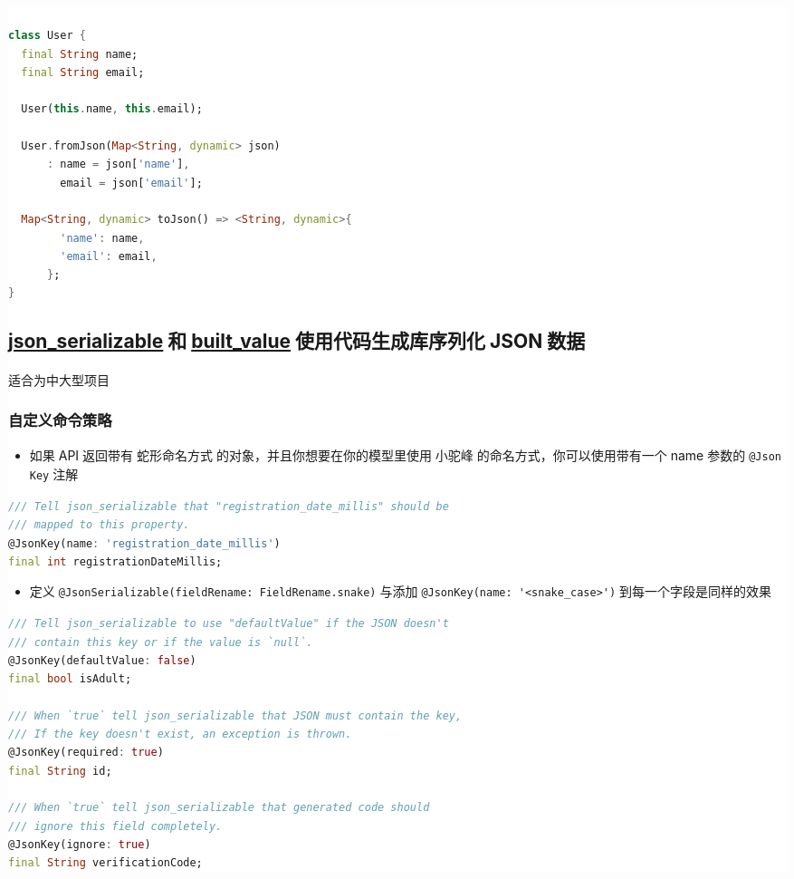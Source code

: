```dart

class User {
  final String name;
  final String email;

  User(this.name, this.email);

  User.fromJson(Map<String, dynamic> json)
      : name = json['name'],
        email = json['email'];

  Map<String, dynamic> toJson() => <String, dynamic>{
        'name': name,
        'email': email,
      };
}
```

## [json_serializable](https://pub.flutter-io.cn/packages/json_serializable) 和 [built_value](https://pub.flutter-io.cn/packages/built_value) 使用代码生成库序列化 JSON 数据

适合为中大型项目

### 自定义命令策略

- 如果 API 返回带有 蛇形命名方式 的对象，并且你想要在你的模型里使用 小驼峰 的命名方式，你可以使用带有一个 name 参数的 `@JsonKey` 注解

```dart
/// Tell json_serializable that "registration_date_millis" should be
/// mapped to this property.
@JsonKey(name: 'registration_date_millis')
final int registrationDateMillis;
```

- 定义 `@JsonSerializable(fieldRename: FieldRename.snake)` 与添加 `@JsonKey(name: '<snake_case>')` 到每一个字段是同样的效果

```dart
/// Tell json_serializable to use "defaultValue" if the JSON doesn't
/// contain this key or if the value is `null`.
@JsonKey(defaultValue: false)
final bool isAdult;

/// When `true` tell json_serializable that JSON must contain the key, 
/// If the key doesn't exist, an exception is thrown.
@JsonKey(required: true)
final String id;

/// When `true` tell json_serializable that generated code should 
/// ignore this field completely. 
@JsonKey(ignore: true)
final String verificationCode;
```
